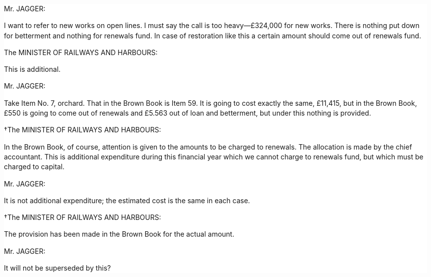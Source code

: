 </speech>

<speech by="#jagger">

<from>Mr. <person refersTo="hansard_za">JAGGER</person>:</from>

<p>I want to refer to new works on open lines. I must say the call is too heavy&#x2014;£324,000 for new works. There is nothing put down for betterment and nothing for renewals fund. In case of restoration like this a certain amount should come out of renewals fund.</p>

</speech>

<speech by="#minister_of_railways_and_harbours">

<from>The <person refersTo="hansard_za">MINISTER OF RAILWAYS AND HARBOURS</person>:</from>

<p>This is additional.</p>

</speech>

<speech by="#jagger">

<from>Mr. <person refersTo="hansard_za">JAGGER</person>:</from>

<p>Take Item No. 7, orchard. That in the Brown Book is Item 59. It is going to cost exactly the same, £11,415, but in the Brown Book, £550 is going to come out of renewals and £5.563 out of loan and betterment, but under this nothing is provided.</p>

</speech>

<speech by="#minister_of_railways_and_harbours">

<from><span class="col_373-374" refersTo="page_0256"/>†The <person refersTo="hansard_za">MINISTER OF RAILWAYS AND HARBOURS</person>:</from>

<p>In the Brown Book, of course, attention is given to the amounts to be charged to renewals. The allocation is made by the chief accountant. This is additional expenditure during this financial year which we cannot charge to renewals fund, but which must be charged to capital.</p>

</speech>

<speech by="#jagger">

<from>Mr. <person refersTo="hansard_za">JAGGER</person>:</from>

<p>It is not additional expenditure; the estimated cost is the same in each case.</p>

</speech>

<speech by="#minister_of_railways_and_harbours">

<from>†The <person refersTo="hansard_za">MINISTER OF RAILWAYS AND HARBOURS</person>:</from>

<p>The provision has been made in the Brown Book for the actual amount.</p>

</speech>

<speech by="#jagger">

<from>Mr. <person refersTo="hansard_za">JAGGER</person>:</from>

<p>It will not be superseded by this?</p>

</speech>
